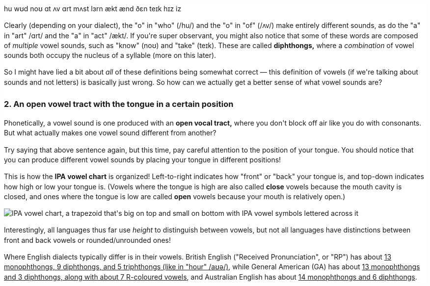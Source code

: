 <tbody>
<tr>
<td>hu</td>
<td>wʊd</td>
<td>noʊ</td>
<td>ɑt</td>
<td>ʌv</td>
<td>ɑrt</td>
<td>mʌst</td>
<td>lɜrn</td>
<td>ækt</td>
<td>ænd</td>
<td>ðɛn</td>
<td>teɪk</td>
<td>hɪz</td>
<td>iz</td>
</tr>
</tbody>
</table>
</div>

Clearly (depending on your dialect), the "o" in "who" (/hu/) and the "o" in "of" (/ʌv/) make entirely different sounds, as do the "a" in "art" /ɑrt/ and the "a" in "act" /ækt/. If you're super observant, you might also notice that some of these words are composed of *multiple* vowel sounds, such as "know" (noʊ) and "take" (teɪk). These are called **diphthongs,** where a *combination* of vowel sounds both occupy the nucleus of a syllable (more on this later).

So I might have lied a bit about *all* of these definitions being somewhat correct — this definition of vowels (if we're talking about sounds and not letters) is basically just wrong. So how can we actually get a better sense of what vowel sounds are?


### 2. An open vowel tract with the tongue in a certain position

Phonetically, a vowel sound is one produced with an **open vocal tract,** where you don't block off air like you do with consonants. But what actually makes one vowel sound different from another?

Try saying that above sentence again, but this time, pay careful attention to the position of your tongue. You should notice that you can produce different vowel sounds by placing your tongue in different positions!

This is how the **IPA vowel chart** is organized! Left-to-right indicates how "front" or "back" your tongue is, and top-down indicates how high or low your tongue is. (Vowels where the tongue is high are also called **close** vowels because the mouth cavity is closed, and ones where the tongue is low are called **open** vowels because your mouth is relatively open.)

![IPA vowel chart, a trapezoid that's big on top and small on bottom with IPA vowel symbols lettered across it](/media/vowel_chart.png)

Interestingly, all languages thus far use *height* to distinguish between vowels, but not all languages have distinctions between front and back vowels or rounded/unrounded ones!

Where English dialects typically differ is in their vowels. British English ("Received Pronunciation", or "RP") has about [13 monophthongs, 9 diphthongs, and 5 triphthongs (like in "hour" /aʊə/)](https://en.wikipedia.org/wiki/Received_Pronunciation#Vowels), while General American (GA) has about [13 monophthongs and 3 diphthongs, along with about 7 R-coloured vowels](https://en.wikipedia.org/wiki/General_American_English#Vowels), and Australian English has about [14 monophthongs and 6 diphthongs](https://en.wikipedia.org/wiki/Australian_English#Vowels).
